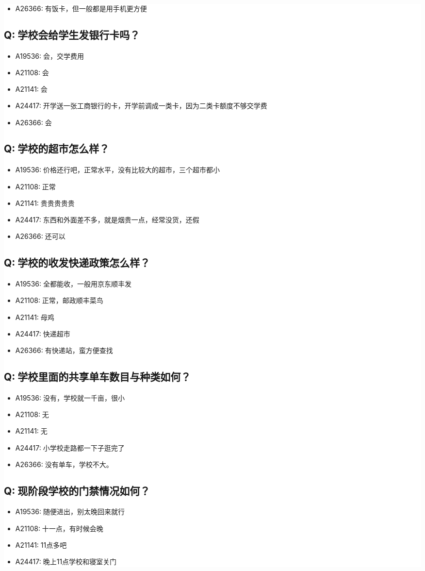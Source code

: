 - A26366: 有饭卡，但一般都是用手机更方便

## Q: 学校会给学生发银行卡吗？

- A19536: 会，交学费用

- A21108: 会

- A21141: 会

- A24417: 开学送一张工商银行的卡，开学前调成一类卡，因为二类卡额度不够交学费

- A26366: 会

## Q: 学校的超市怎么样？

- A19536: 价格还行吧，正常水平，没有比较大的超市，三个超市都小

- A21108: 正常

- A21141: 贵贵贵贵贵

- A24417: 东西和外面差不多，就是烟贵一点，经常没货，还假

- A26366: 还可以

## Q: 学校的收发快递政策怎么样？

- A19536: 全都能收，一般用京东顺丰发

- A21108: 正常，邮政顺丰菜鸟

- A21141: 母鸡

- A24417: 快递超市

- A26366: 有快递站，蛮方便查找

## Q: 学校里面的共享单车数目与种类如何？

- A19536: 没有，学校就一千亩，很小

- A21108: 无

- A21141: 无

- A24417: 小学校走路都一下子逛完了

- A26366: 没有单车，学校不大。

## Q: 现阶段学校的门禁情况如何？

- A19536: 随便进出，别太晚回来就行

- A21108: 十一点，有时候会晚

- A21141: 11点多吧

- A24417: 晚上11点学校和寝室关门
